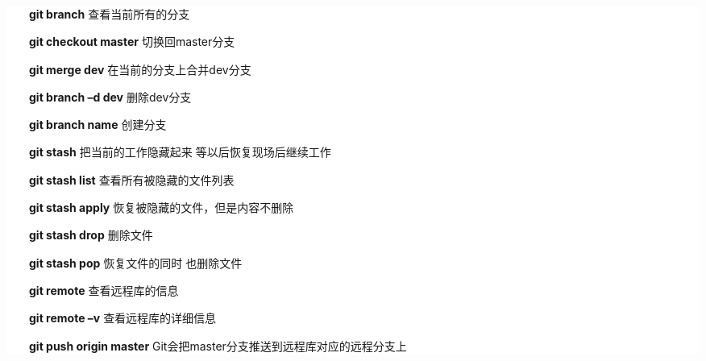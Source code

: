 　　**git branch**  查看当前所有的分支

　　**git checkout master** 切换回master分支

　　**git merge dev**    在当前的分支上合并dev分支

　　**git branch –d dev** 删除dev分支

　　**git branch name**  创建分支

　　**git stash** 把当前的工作隐藏起来 等以后恢复现场后继续工作

　　**git stash list** 查看所有被隐藏的文件列表

　　**git stash apply** 恢复被隐藏的文件，但是内容不删除

　　**git stash drop** 删除文件

　　**git stash pop** 恢复文件的同时 也删除文件

　　**git remote** 查看远程库的信息

　　**git remote –v** 查看远程库的详细信息

　　**git push origin master**  Git会把master分支推送到远程库对应的远程分支上
